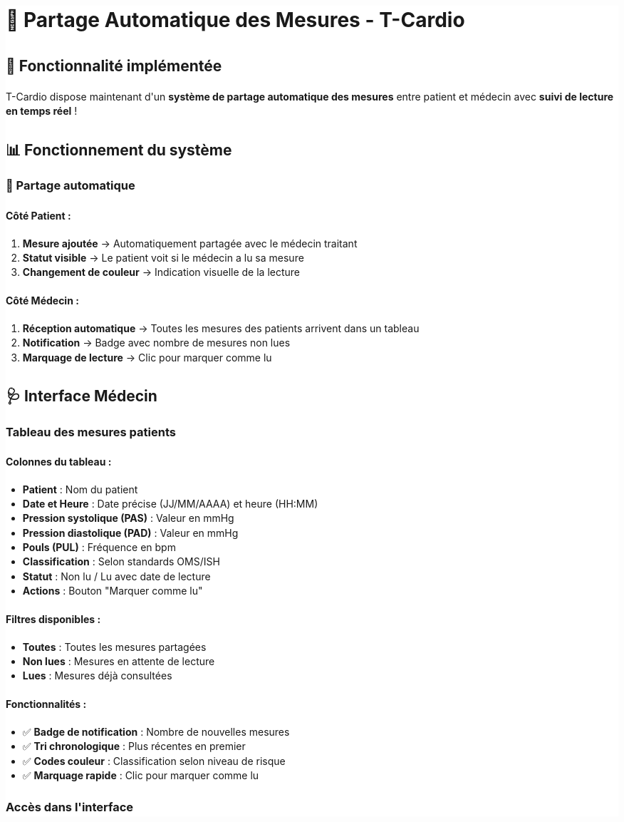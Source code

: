 # 🔄 Partage Automatique des Mesures - T-Cardio

## 🎯 Fonctionnalité implémentée

T-Cardio dispose maintenant d'un **système de partage automatique des mesures** entre patient et médecin avec **suivi de lecture en temps réel** !

## 📊 Fonctionnement du système

### 🔄 Partage automatique

#### **Côté Patient :**
1. **Mesure ajoutée** → Automatiquement partagée avec le médecin traitant
2. **Statut visible** → Le patient voit si le médecin a lu sa mesure
3. **Changement de couleur** → Indication visuelle de la lecture

#### **Côté Médecin :**
1. **Réception automatique** → Toutes les mesures des patients arrivent dans un tableau
2. **Notification** → Badge avec nombre de mesures non lues
3. **Marquage de lecture** → Clic pour marquer comme lu

## 🩺 Interface Médecin

### Tableau des mesures patients

#### **Colonnes du tableau :**
- **Patient** : Nom du patient
- **Date et Heure** : Date précise (JJ/MM/AAAA) et heure (HH:MM)
- **Pression systolique (PAS)** : Valeur en mmHg
- **Pression diastolique (PAD)** : Valeur en mmHg  
- **Pouls (PUL)** : Fréquence en bpm
- **Classification** : Selon standards OMS/ISH
- **Statut** : Non lu / Lu avec date de lecture
- **Actions** : Bouton "Marquer comme lu"

#### **Filtres disponibles :**
- **Toutes** : Toutes les mesures partagées
- **Non lues** : Mesures en attente de lecture
- **Lues** : Mesures déjà consultées

#### **Fonctionnalités :**
- ✅ **Badge de notification** : Nombre de nouvelles mesures
- ✅ **Tri chronologique** : Plus récentes en premier
- ✅ **Codes couleur** : Classification selon niveau de risque
- ✅ **Marquage rapide** : Clic pour marquer comme lu

### Accès dans l'interface
